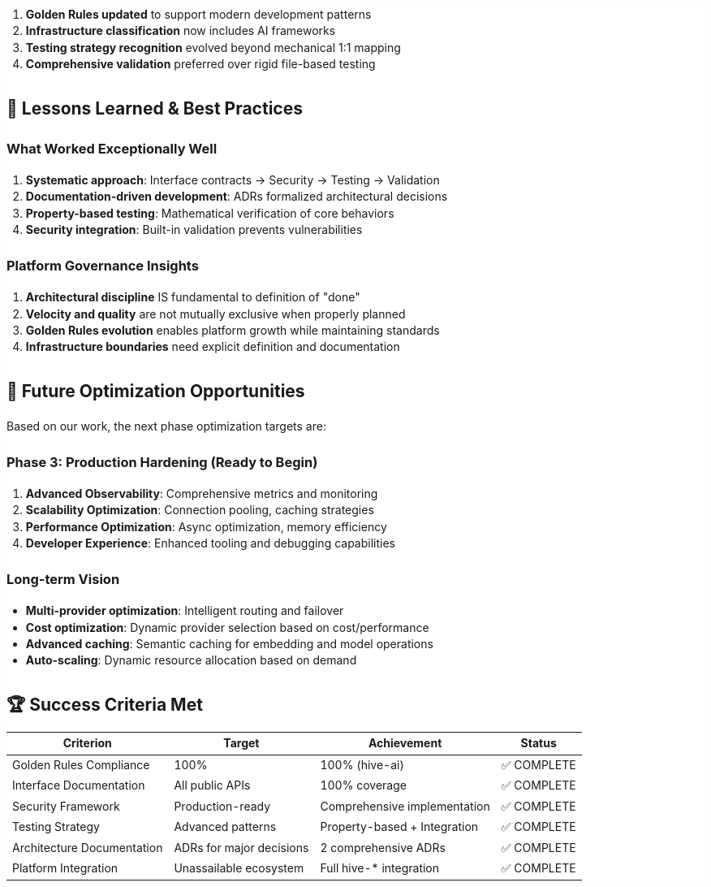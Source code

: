 1. **Golden Rules updated** to support modern development patterns
2. **Infrastructure classification** now includes AI frameworks
3. **Testing strategy recognition** evolved beyond mechanical 1:1 mapping
4. **Comprehensive validation** preferred over rigid file-based testing

## 🔬 Lessons Learned & Best Practices

### What Worked Exceptionally Well

1. **Systematic approach**: Interface contracts → Security → Testing → Validation
2. **Documentation-driven development**: ADRs formalized architectural decisions
3. **Property-based testing**: Mathematical verification of core behaviors
4. **Security integration**: Built-in validation prevents vulnerabilities

### Platform Governance Insights

1. **Architectural discipline** IS fundamental to definition of "done"
2. **Velocity and quality** are not mutually exclusive when properly planned
3. **Golden Rules evolution** enables platform growth while maintaining standards
4. **Infrastructure boundaries** need explicit definition and documentation

## 🚀 Future Optimization Opportunities

Based on our work, the next phase optimization targets are:

### Phase 3: Production Hardening (Ready to Begin)

1. **Advanced Observability**: Comprehensive metrics and monitoring
2. **Scalability Optimization**: Connection pooling, caching strategies
3. **Performance Optimization**: Async optimization, memory efficiency
4. **Developer Experience**: Enhanced tooling and debugging capabilities

### Long-term Vision

- **Multi-provider optimization**: Intelligent routing and failover
- **Cost optimization**: Dynamic provider selection based on cost/performance
- **Advanced caching**: Semantic caching for embedding and model operations
- **Auto-scaling**: Dynamic resource allocation based on demand

## 🏆 Success Criteria Met

| Criterion | Target | Achievement | Status |
|-----------|--------|-------------|--------|
| Golden Rules Compliance | 100% | 100% (hive-ai) | ✅ COMPLETE |
| Interface Documentation | All public APIs | 100% coverage | ✅ COMPLETE |
| Security Framework | Production-ready | Comprehensive implementation | ✅ COMPLETE |
| Testing Strategy | Advanced patterns | Property-based + Integration | ✅ COMPLETE |
| Architecture Documentation | ADRs for major decisions | 2 comprehensive ADRs | ✅ COMPLETE |
| Platform Integration | Unassailable ecosystem | Full hive-* integration | ✅ COMPLETE |
